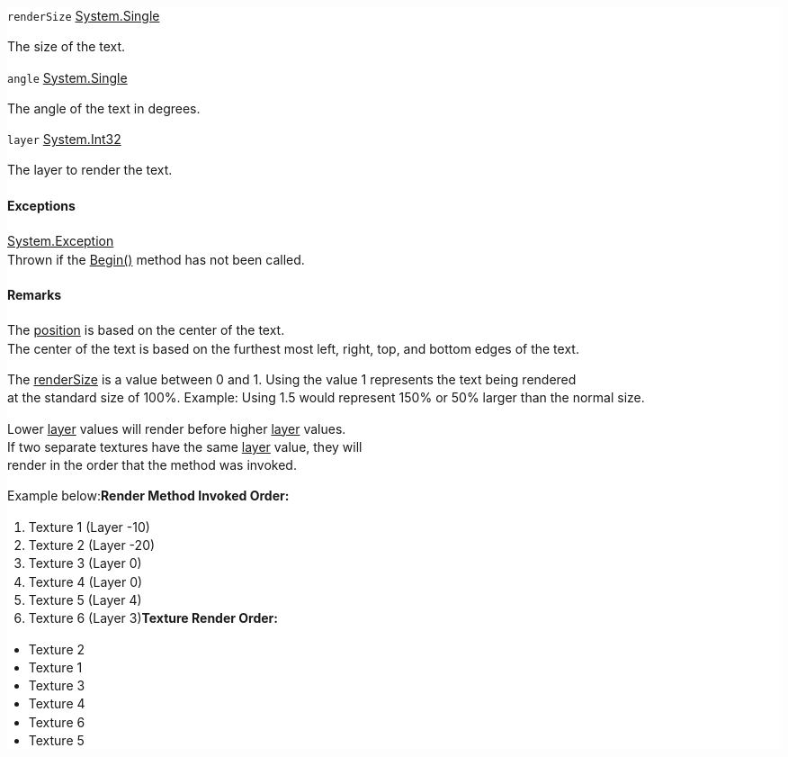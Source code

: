`renderSize` [System.Single](https://docs.microsoft.com/en-us/dotnet/api/System.Single 'System.Single')

The size of the text.

<a name='Velaptor.Graphics.Renderers.IFontRenderer.Render(Velaptor.Content.Fonts.IFont,string,System.Numerics.Vector2,float,float,int).angle'></a>

`angle` [System.Single](https://docs.microsoft.com/en-us/dotnet/api/System.Single 'System.Single')

The angle of the text in degrees.

<a name='Velaptor.Graphics.Renderers.IFontRenderer.Render(Velaptor.Content.Fonts.IFont,string,System.Numerics.Vector2,float,float,int).layer'></a>

`layer` [System.Int32](https://docs.microsoft.com/en-us/dotnet/api/System.Int32 'System.Int32')

The layer to render the text.

#### Exceptions

[System.Exception](https://docs.microsoft.com/en-us/dotnet/api/System.Exception 'System.Exception')  
Thrown if the [Begin()](Velaptor.Graphics.Renderers.IRenderer.md#Velaptor.Graphics.Renderers.IRenderer.Begin() 'Velaptor.Graphics.Renderers.IRenderer.Begin()') method has not been called.

#### Remarks
  
The [position](Velaptor.Graphics.Renderers.IFontRenderer.md#Velaptor.Graphics.Renderers.IFontRenderer.Render(Velaptor.Content.Fonts.IFont,string,System.Numerics.Vector2,float,float,int).position 'Velaptor.Graphics.Renderers.IFontRenderer.Render(Velaptor.Content.Fonts.IFont, string, System.Numerics.Vector2, float, float, int).position') is based on the center of the text.  
The center of the text is based on the furthest most left, right, top, and bottom edges of the text.  
  
The [renderSize](Velaptor.Graphics.Renderers.IFontRenderer.md#Velaptor.Graphics.Renderers.IFontRenderer.Render(Velaptor.Content.Fonts.IFont,string,System.Numerics.Vector2,float,float,int).renderSize 'Velaptor.Graphics.Renderers.IFontRenderer.Render(Velaptor.Content.Fonts.IFont, string, System.Numerics.Vector2, float, float, int).renderSize') is a value between 0 and 1.  Using the value 1 represents the text being rendered  
at the standard size of 100%.  Example: Using 1.5 would represent 150% or 50% larger than the normal size.  
  
Lower [layer](Velaptor.Graphics.Renderers.IFontRenderer.md#Velaptor.Graphics.Renderers.IFontRenderer.Render(Velaptor.Content.Fonts.IFont,string,System.Numerics.Vector2,float,float,int).layer 'Velaptor.Graphics.Renderers.IFontRenderer.Render(Velaptor.Content.Fonts.IFont, string, System.Numerics.Vector2, float, float, int).layer') values will render before higher [layer](Velaptor.Graphics.Renderers.IFontRenderer.md#Velaptor.Graphics.Renderers.IFontRenderer.Render(Velaptor.Content.Fonts.IFont,string,System.Numerics.Vector2,float,float,int).layer 'Velaptor.Graphics.Renderers.IFontRenderer.Render(Velaptor.Content.Fonts.IFont, string, System.Numerics.Vector2, float, float, int).layer') values.  
If two separate textures have the same [layer](Velaptor.Graphics.Renderers.IFontRenderer.md#Velaptor.Graphics.Renderers.IFontRenderer.Render(Velaptor.Content.Fonts.IFont,string,System.Numerics.Vector2,float,float,int).layer 'Velaptor.Graphics.Renderers.IFontRenderer.Render(Velaptor.Content.Fonts.IFont, string, System.Numerics.Vector2, float, float, int).layer') value, they will  
render in the order that the method was invoked.  
  
Example below:<b>Render Method Invoked Order:</b>  
1. Texture 1 (Layer -10)  
2. Texture 2 (Layer -20)  
3. Texture 3 (Layer 0)  
4. Texture 4 (Layer 0)  
5. Texture 5 (Layer 4)  
6. Texture 6 (Layer 3)<b>Texture Render Order:</b>  
- Texture 2  
- Texture 1  
- Texture 3  
- Texture 4  
- Texture 6  
- Texture 5
